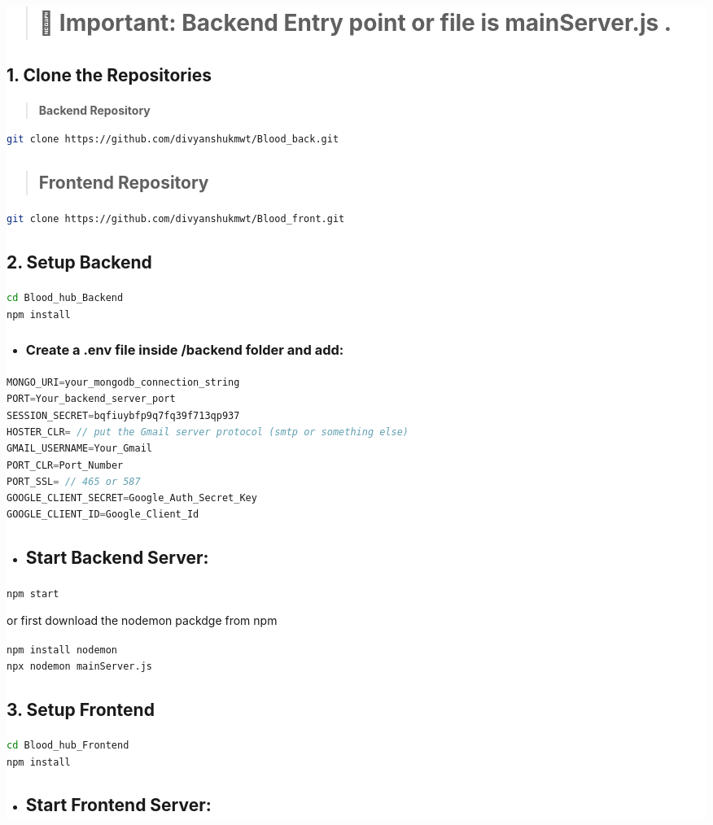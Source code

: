 > # 🛑 **Important**: Backend Entry point or file is mainServer.js . 

## 1. Clone the Repositories

> **Backend Repository**

```bash
git clone https://github.com/divyanshukmwt/Blood_back.git

```
> ## Frontend Repository

```bash
git clone https://github.com/divyanshukmwt/Blood_front.git
```

## 2. Setup Backend

```bash
cd Blood_hub_Backend
npm install
```

- ### Create a .env file inside /backend folder and add:

```js
MONGO_URI=your_mongodb_connection_string
PORT=Your_backend_server_port
SESSION_SECRET=bqfiuybfp9q7fq39f713qp937
HOSTER_CLR= // put the Gmail server protocol (smtp or something else)
GMAIL_USERNAME=Your_Gmail
PORT_CLR=Port_Number
PORT_SSL= // 465 or 587
GOOGLE_CLIENT_SECRET=Google_Auth_Secret_Key
GOOGLE_CLIENT_ID=Google_Client_Id
```
- ## Start Backend Server:

```bash
npm start
```
or
first download the nodemon packdge from npm
```bash
npm install nodemon
npx nodemon mainServer.js
```

## 3. Setup Frontend

```bash
cd Blood_hub_Frontend
npm install
```
- ## Start Frontend Server:

